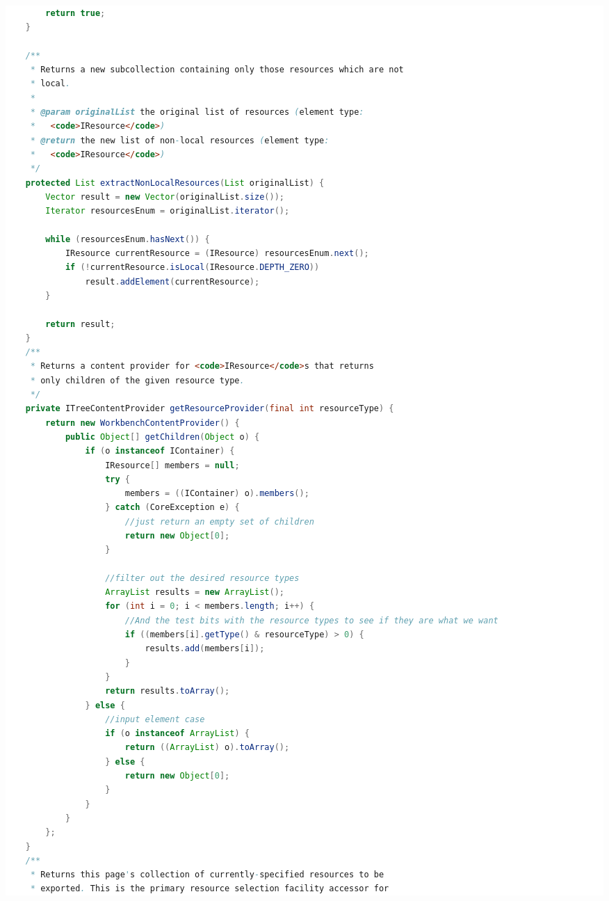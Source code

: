 ```java
		return true;
	}

	/**
	 * Returns a new subcollection containing only those resources which are not 
	 * local.
	 *
	 * @param originalList the original list of resources (element type: 
	 *   <code>IResource</code>)
	 * @return the new list of non-local resources (element type: 
	 *   <code>IResource</code>)
	 */
	protected List extractNonLocalResources(List originalList) {
		Vector result = new Vector(originalList.size());
		Iterator resourcesEnum = originalList.iterator();

		while (resourcesEnum.hasNext()) {
			IResource currentResource = (IResource) resourcesEnum.next();
			if (!currentResource.isLocal(IResource.DEPTH_ZERO))
				result.addElement(currentResource);
		}

		return result;
	}
	/**
	 * Returns a content provider for <code>IResource</code>s that returns 
	 * only children of the given resource type.
	 */
	private ITreeContentProvider getResourceProvider(final int resourceType) {
		return new WorkbenchContentProvider() {
			public Object[] getChildren(Object o) {
				if (o instanceof IContainer) {
					IResource[] members = null;
					try {
						members = ((IContainer) o).members();
					} catch (CoreException e) {
						//just return an empty set of children
						return new Object[0];
					}

					//filter out the desired resource types
					ArrayList results = new ArrayList();
					for (int i = 0; i < members.length; i++) {
						//And the test bits with the resource types to see if they are what we want
						if ((members[i].getType() & resourceType) > 0) {
							results.add(members[i]);
						}
					}
					return results.toArray();
				} else {
					//input element case
					if (o instanceof ArrayList) {
						return ((ArrayList) o).toArray();
					} else {
						return new Object[0];
					}
				}
			}
		};
	}
	/**
	 * Returns this page's collection of currently-specified resources to be 
	 * exported. This is the primary resource selection facility accessor for 
```